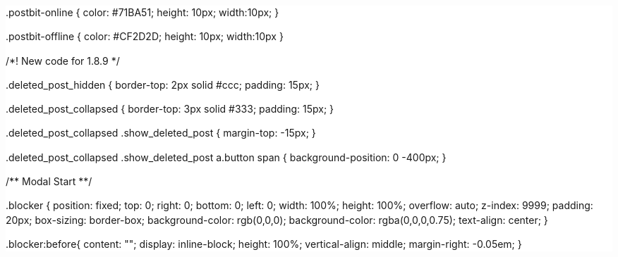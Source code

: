 .postbit-online {
	color: #71BA51;
	height: 10px;
	width:10px;
}

.postbit-offline {
	color: #CF2D2D;
	height: 10px;
	width:10px
}

/*! New code for 1.8.9 */

.deleted_post_hidden {
	border-top: 2px solid #ccc;
	padding: 15px;
}

.deleted_post_collapsed {
	border-top: 3px solid #333;
	padding: 15px;
}

.deleted_post_collapsed .show_deleted_post {
	margin-top: -15px;
}

.deleted_post_collapsed .show_deleted_post a.button span {
	background-position: 0 -400px;
}

/** Modal Start **/

.blocker {
   position: fixed;
   top: 0;
   right: 0;
   bottom: 0;
   left: 0;
   width: 100%;
   height: 100%;
   overflow: auto;
   z-index: 9999;
   padding: 20px;
   box-sizing: border-box;
   background-color: rgb(0,0,0);
   background-color: rgba(0,0,0,0.75);
   text-align: center;
}

.blocker:before{
   content: "";
   display: inline-block;
   height: 100%;
   vertical-align: middle;
   margin-right: -0.05em;
}
